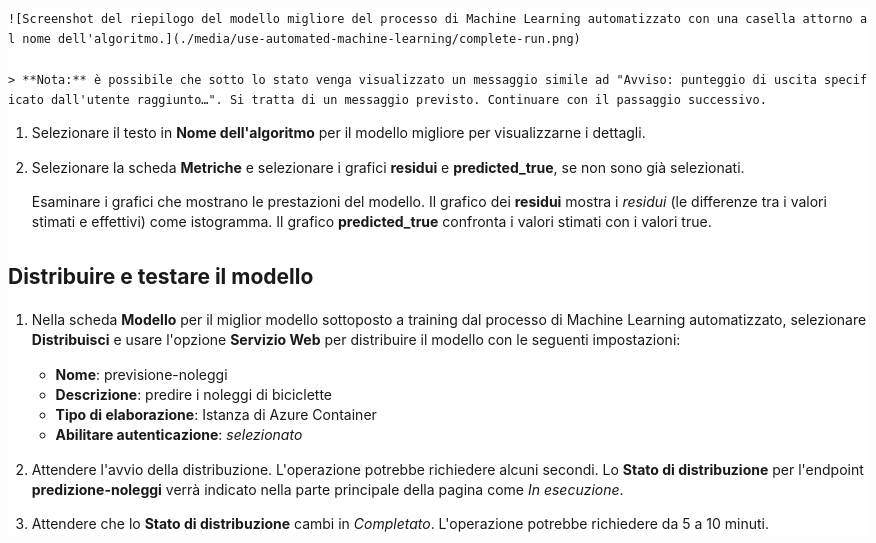     ![Screenshot del riepilogo del modello migliore del processo di Machine Learning automatizzato con una casella attorno al nome dell'algoritmo.](./media/use-automated-machine-learning/complete-run.png)

    > **Nota:** è possibile che sotto lo stato venga visualizzato un messaggio simile ad "Avviso: punteggio di uscita specificato dall'utente raggiunto…". Si tratta di un messaggio previsto. Continuare con il passaggio successivo.
  
1. Selezionare il testo in **Nome dell'algoritmo** per il modello migliore per visualizzarne i dettagli.

1. Selezionare la scheda **Metriche** e selezionare i grafici **residui** e **predicted_true**, se non sono già selezionati. 

    Esaminare i grafici che mostrano le prestazioni del modello. Il grafico dei **residui** mostra i *residui* (le differenze tra i valori stimati e effettivi) come istogramma. Il grafico **predicted_true** confronta i valori stimati con i valori true. 

## Distribuire e testare il modello

1. Nella scheda **Modello** per il miglior modello sottoposto a training dal processo di Machine Learning automatizzato, selezionare **Distribuisci** e usare l'opzione **Servizio Web** per distribuire il modello con le seguenti impostazioni:
    - **Nome**: previsione-noleggi
    - **Descrizione**: predire i noleggi di biciclette
    - **Tipo di elaborazione**: Istanza di Azure Container
    - **Abilitare autenticazione**: *selezionato*

1. Attendere l'avvio della distribuzione. L'operazione potrebbe richiedere alcuni secondi. Lo **Stato di distribuzione** per l'endpoint **predizione-noleggi** verrà indicato nella parte principale della pagina come *In esecuzione*.
1. Attendere che lo **Stato di distribuzione** cambi in *Completato*. L'operazione potrebbe richiedere da 5 a 10 minuti.
